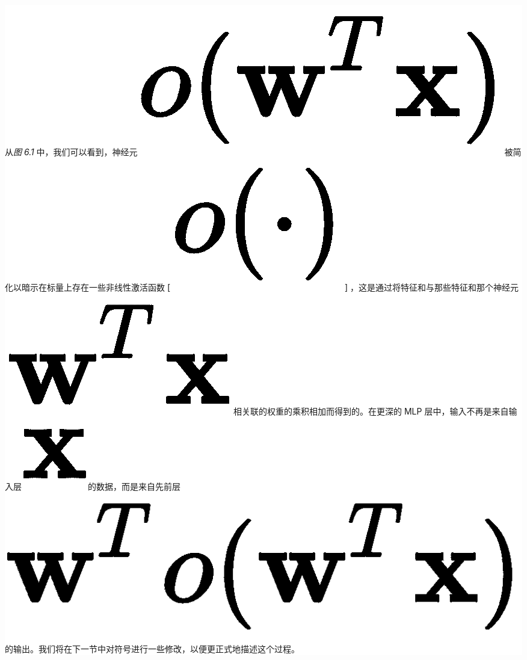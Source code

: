 从*图 6.1* 中，我们可以看到，神经元![](img/ce8c7434-1308-4835-9eef-56f1500898e1.png)被简化以暗示在标量上存在一些非线性激活函数 [![](img/5f7fc36f-88a3-48dd-a180-fce9b6554ca7.png)] ，这是通过将特征和与那些特征和那个神经元![](img/83f57141-0dcf-4762-8213-a0c10510bb30.png)相关联的权重的乘积相加而得到的。在更深的 MLP 层中，输入不再是来自输入层![](img/d2fab579-f5ed-47a4-9f99-17afa1dba090.png)的数据，而是来自先前层![](img/023944b5-18a7-4fec-b8bc-92a950d346a6.png)的输出。我们将在下一节中对符号进行一些修改，以便更正式地描述这个过程。
